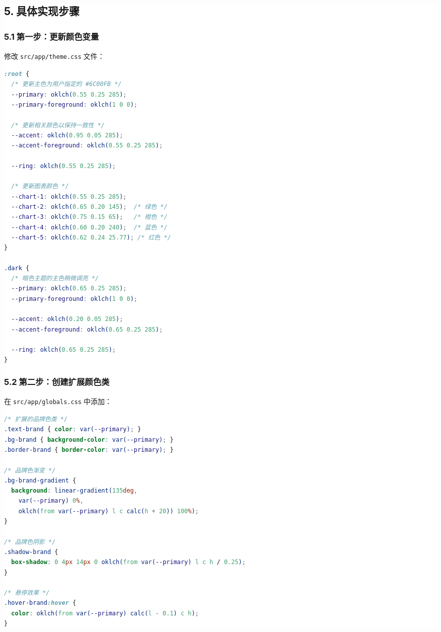 ## 5. 具体实现步骤

### 5.1 第一步：更新颜色变量

修改 `src/app/theme.css` 文件：

```css
:root {
  /* 更新主色为用户指定的 #6C00FB */
  --primary: oklch(0.55 0.25 285);
  --primary-foreground: oklch(1 0 0);
  
  /* 更新相关颜色以保持一致性 */
  --accent: oklch(0.95 0.05 285);
  --accent-foreground: oklch(0.55 0.25 285);
  
  --ring: oklch(0.55 0.25 285);
  
  /* 更新图表颜色 */
  --chart-1: oklch(0.55 0.25 285);
  --chart-2: oklch(0.65 0.20 145);  /* 绿色 */
  --chart-3: oklch(0.75 0.15 65);   /* 橙色 */
  --chart-4: oklch(0.60 0.20 240);  /* 蓝色 */
  --chart-5: oklch(0.62 0.24 25.77); /* 红色 */
}

.dark {
  /* 暗色主题的主色稍微调亮 */
  --primary: oklch(0.65 0.25 285);
  --primary-foreground: oklch(1 0 0);
  
  --accent: oklch(0.20 0.05 285);
  --accent-foreground: oklch(0.65 0.25 285);
  
  --ring: oklch(0.65 0.25 285);
}
```

### 5.2 第二步：创建扩展颜色类

在 `src/app/globals.css` 中添加：

```css
/* 扩展的品牌色类 */
.text-brand { color: var(--primary); }
.bg-brand { background-color: var(--primary); }
.border-brand { border-color: var(--primary); }

/* 品牌色渐变 */
.bg-brand-gradient {
  background: linear-gradient(135deg, 
    var(--primary) 0%, 
    oklch(from var(--primary) l c calc(h + 20)) 100%);
}

/* 品牌色阴影 */
.shadow-brand {
  box-shadow: 0 4px 14px 0 oklch(from var(--primary) l c h / 0.25);
}

/* 悬停效果 */
.hover-brand:hover {
  color: oklch(from var(--primary) calc(l - 0.1) c h);
}
```